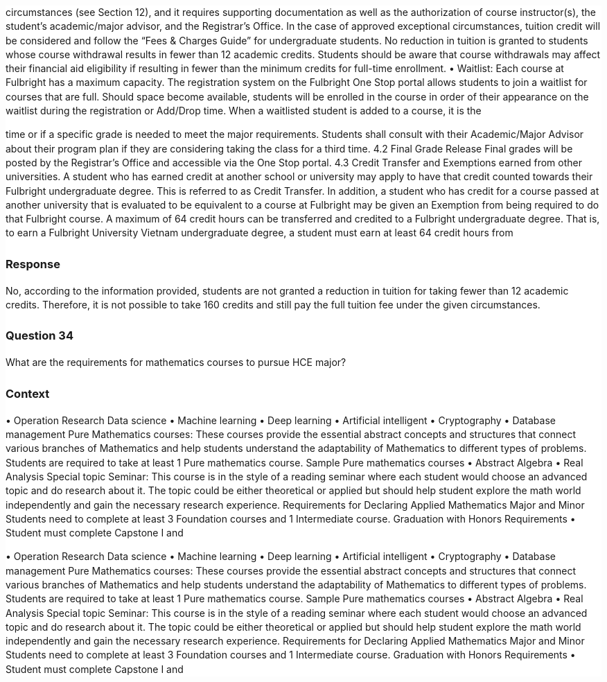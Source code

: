 circumstances (see Section 12), and it requires supporting documentation as well as the authorization of course instructor(s), the student’s academic/major advisor, and the Registrar’s Office. In the case of approved exceptional circumstances, tuition credit will be considered and follow the “Fees & Charges Guide” for undergraduate students. No reduction in tuition is granted to students whose course withdrawal results in fewer than 12 academic credits.  Students should be aware that course withdrawals may affect their financial aid eligibility if resulting in fewer than the minimum credits for full-time enrollment. • Waitlist: Each course at Fulbright has a maximum capacity. The registration system on the Fulbright One Stop portal allows students to join a waitlist for courses that are full. Should space become available, students will be enrolled in the course in order of their appearance on the waitlist during the registration or Add/Drop time. When a waitlisted student is added to a course, it is the

time or if a specific grade is needed to meet the major requirements. Students shall consult with their Academic/Major Advisor about their program plan if they are considering taking the class for a third time. 4.2 Final Grade Release Final grades will be posted by the Registrar’s Office and accessible via the One Stop portal. 4.3 Credit Transfer and Exemptions earned from other universities. A student who has earned credit at another school or university may apply to have that credit counted towards their Fulbright undergraduate degree. This is referred to as Credit Transfer. In addition, a student who has credit for a course passed at another university that is evaluated to be equivalent to a course at Fulbright may be given an Exemption from being required to do that Fulbright course. A maximum of 64 credit hours can be transferred and credited to a Fulbright undergraduate degree. That is, to earn a Fulbright University Vietnam undergraduate degree, a student must earn at least 64 credit hours from

### Response
No, according to the information provided, students are not granted a reduction in tuition for taking fewer than 12 academic credits. Therefore, it is not possible to take 160 credits and still pay the full tuition fee under the given circumstances.

            
### Question 34
What are the requirements for mathematics courses to pursue HCE major?

### Context
• Operation Research Data science • Machine learning • Deep learning • Artificial intelligent • Cryptography • Database management Pure Mathematics courses: These courses provide the essential abstract concepts and structures that connect various branches of Mathematics and help students understand the adaptability of Mathematics to different types of problems. Students are required to take at least 1 Pure mathematics course. Sample Pure mathematics courses • Abstract Algebra • Real Analysis Special topic Seminar: This course is in the style of a reading seminar where each student would choose an advanced topic and do research about it. The topic could be either theoretical or applied but should help student explore the math world independently and gain the necessary research experience. Requirements for Declaring Applied Mathematics Major and Minor Students need to complete at least 3 Foundation courses and 1 Intermediate course. Graduation with Honors Requirements • Student must complete Capstone I and

• Operation Research Data science • Machine learning • Deep learning • Artificial intelligent • Cryptography • Database management Pure Mathematics courses: These courses provide the essential abstract concepts and structures that connect various branches of Mathematics and help students understand the adaptability of Mathematics to different types of problems. Students are required to take at least 1 Pure mathematics course. Sample Pure mathematics courses • Abstract Algebra • Real Analysis Special topic Seminar: This course is in the style of a reading seminar where each student would choose an advanced topic and do research about it. The topic could be either theoretical or applied but should help student explore the math world independently and gain the necessary research experience. Requirements for Declaring Applied Mathematics Major and Minor Students need to complete at least 3 Foundation courses and 1 Intermediate course. Graduation with Honors Requirements • Student must complete Capstone I and
